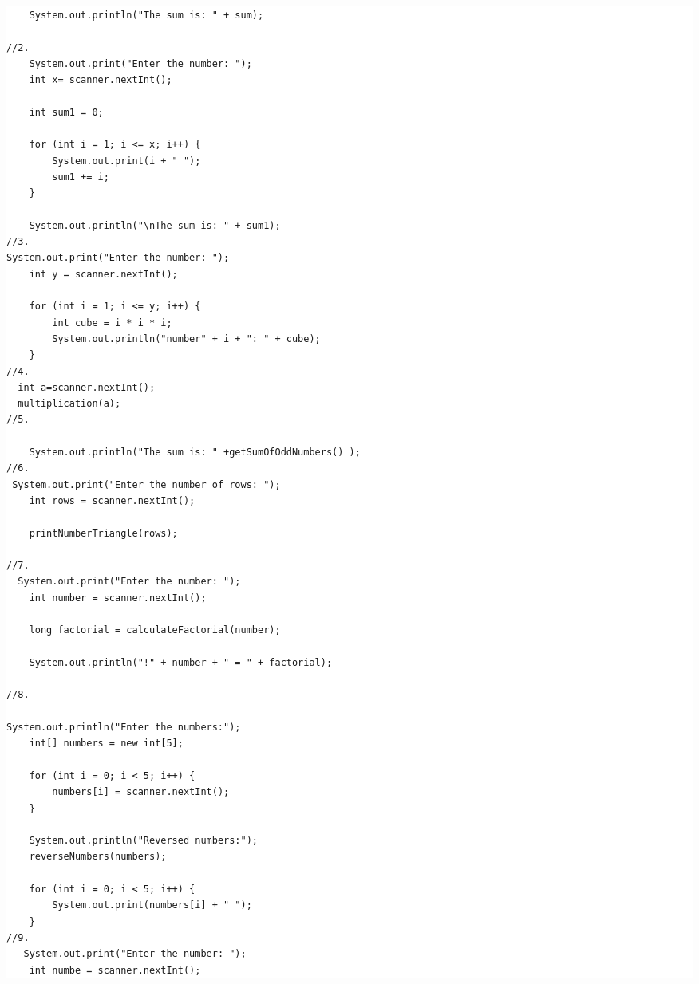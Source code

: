         System.out.println("The sum is: " + sum);
        
    //2.
        System.out.print("Enter the number: ");
        int x= scanner.nextInt();
        
        int sum1 = 0;
        
        for (int i = 1; i <= x; i++) {
            System.out.print(i + " ");
            sum1 += i;
        }
        
        System.out.println("\nThe sum is: " + sum1);
    //3.
    System.out.print("Enter the number: ");
        int y = scanner.nextInt();
        
        for (int i = 1; i <= y; i++) {
            int cube = i * i * i;
            System.out.println("number" + i + ": " + cube);
        }
    //4.
      int a=scanner.nextInt();
      multiplication(a);
    //5.  
      
        System.out.println("The sum is: " +getSumOfOddNumbers() );
    //6.
     System.out.print("Enter the number of rows: ");
        int rows = scanner.nextInt();

        printNumberTriangle(rows);
        
    //7.
      System.out.print("Enter the number: ");
        int number = scanner.nextInt();
        
        long factorial = calculateFactorial(number);
        
        System.out.println("!" + number + " = " + factorial);
    
    //8.
    
    System.out.println("Enter the numbers:");
        int[] numbers = new int[5];
        
        for (int i = 0; i < 5; i++) {
            numbers[i] = scanner.nextInt();
        }
        
        System.out.println("Reversed numbers:");
        reverseNumbers(numbers);
        
        for (int i = 0; i < 5; i++) {
            System.out.print(numbers[i] + " ");
        }
    //9.
       System.out.print("Enter the number: ");
        int numbe = scanner.nextInt();
        